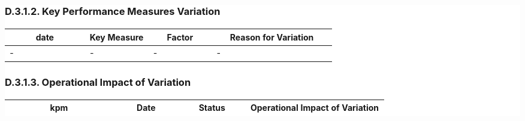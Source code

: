</Tr>
</Tbody>
</Table>

### D.3.1.2. Key Performance Measures Variation

<table>
<colgroup>
<col Style="Width: 24%" />
<col Style="Width: 19%" />
<col Style="Width: 19%" />
<col Style="Width: 36%" />
</Colgroup>
<thead>
<tr>
<th>date</Th>
<th>
Key Measure
</Th>
<th>
Factor
</Th>
<th>
Reason for Variation
</Th>
</Tr>
</Thead>
<tbody>
<tr>
<td>-</Td>
<td>
-
</Td>
<td>
-
</Td>
<td>
-
</Td>
</Tr>
</Tbody>
</Table>

### D.3.1.3. Operational Impact of Variation

<table>
<colgroup>
<col Style="Width: 28%" />
<col Style="Width: 17%" />
<col Style="Width: 17%" />
<col Style="Width: 36%" />
</Colgroup>
<thead>
<tr>
<th>kpm</Th>
<th>
Date
</Th>
<th>
Status
</Th>
<th>
Operational Impact of Variation
</Th>